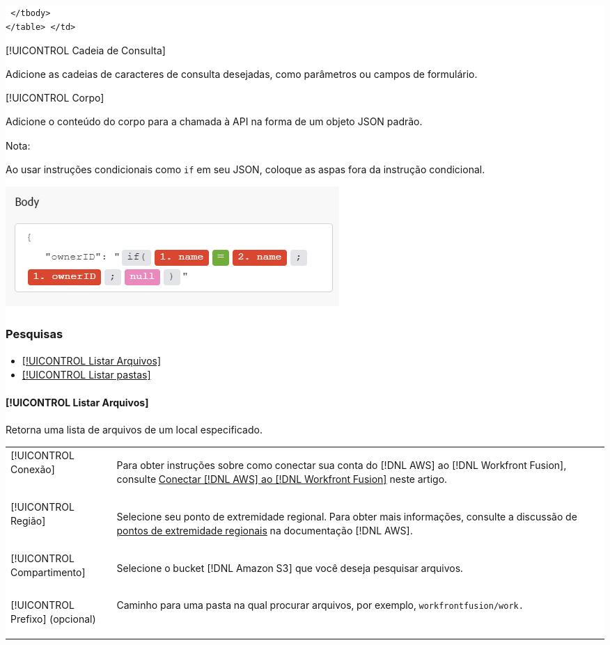      </tbody> 
    </table> </td> 
  </tr> 
  <tr> 
   <td>[!UICONTROL Cadeia de Consulta]</td> 
   <td> <p>Adicione as cadeias de caracteres de consulta desejadas, como parâmetros ou campos de formulário.</p> </td> 
  </tr> 
  <tr> 
   <td>[!UICONTROL Corpo]</td> 
   <td> <p>Adicione o conteúdo do corpo para a chamada à API na forma de um objeto JSON padrão.</p> <p>Nota:   <p>Ao usar instruções condicionais como <code>if</code> em seu JSON, coloque as aspas fora da instrução condicional.</p> 
     <div class="example" data-mc-autonum="<b>Example: </b>">  
      <p> <img src="assets/quotes-in-json-350x120.png" style="width: 350;height: 120;"> </p> 
     </div> </p> </td> 
  </tr> 
 </tbody> 
</table>

### Pesquisas

* [[!UICONTROL Listar Arquivos]](#list-files)
* [[!UICONTROL Listar pastas]](#list-folders)

#### [!UICONTROL Listar Arquivos]

Retorna uma lista de arquivos de um local especificado.

<table style="table-layout:auto">
 <col> 
 <col> 
 <tbody> 
  <tr> 
    <td role="rowheader">[!UICONTROL Conexão] </td> 
   <td> <p>Para obter instruções sobre como conectar sua conta do [!DNL AWS] ao [!DNL Workfront Fusion], consulte <a href="#connect-aws-to-workfront-fusion" class="MCXref xref">Conectar [!DNL AWS] ao [!DNL Workfront Fusion]</a> neste artigo.</p> </td> 
  </tr> 
  <tr> 
   <td role="rowheader">[!UICONTROL Região] </td> 
   <td> <p>Selecione seu ponto de extremidade regional. Para obter mais informações, consulte a discussão de <a href="https://docs.aws.amazon.com/general/latest/gr/rande.html">pontos de extremidade regionais</a> na documentação [!DNL AWS].</p> </td> 
  </tr> 
  <tr> 
   <td role="rowheader">[!UICONTROL Compartimento] </td> 
   <td> <p>Selecione o bucket [!DNL Amazon S3] que você deseja pesquisar arquivos.</p> </td> 
  </tr> 
  <tr> 
   <td role="rowheader"> <p>[!UICONTROL Prefixo] (opcional)</p> </td> 
   <td> <p> Caminho para uma pasta na qual procurar arquivos, por exemplo, <code>workfrontfusion/work.</code></p> </td> 
  </tr> 
 </tbody> 